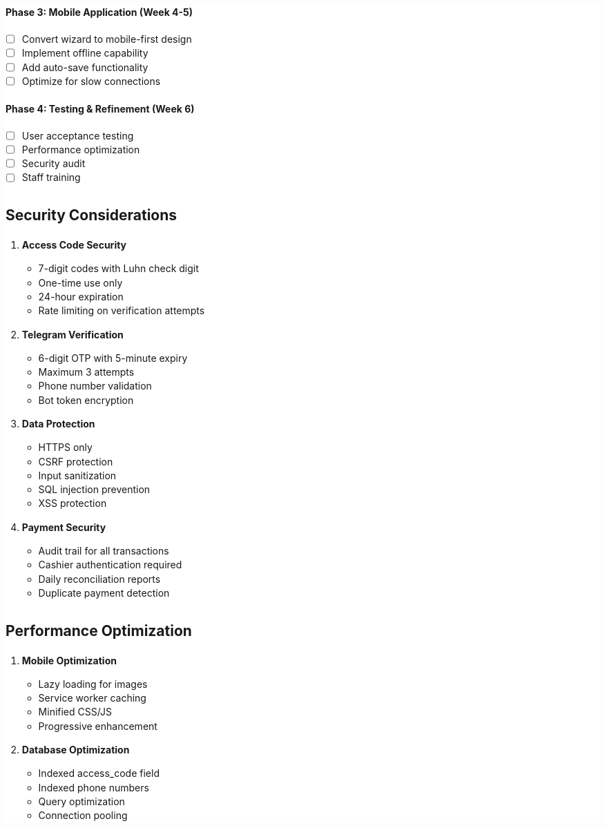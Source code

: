 #### Phase 3: Mobile Application (Week 4-5)
- [ ] Convert wizard to mobile-first design
- [ ] Implement offline capability
- [ ] Add auto-save functionality
- [ ] Optimize for slow connections

#### Phase 4: Testing & Refinement (Week 6)
- [ ] User acceptance testing
- [ ] Performance optimization
- [ ] Security audit
- [ ] Staff training

## Security Considerations

1. **Access Code Security**
   - 7-digit codes with Luhn check digit
   - One-time use only
   - 24-hour expiration
   - Rate limiting on verification attempts

2. **Telegram Verification**
   - 6-digit OTP with 5-minute expiry
   - Maximum 3 attempts
   - Phone number validation
   - Bot token encryption

3. **Data Protection**
   - HTTPS only
   - CSRF protection
   - Input sanitization
   - SQL injection prevention
   - XSS protection

4. **Payment Security**
   - Audit trail for all transactions
   - Cashier authentication required
   - Daily reconciliation reports
   - Duplicate payment detection

## Performance Optimization

1. **Mobile Optimization**
   - Lazy loading for images
   - Service worker caching
   - Minified CSS/JS
   - Progressive enhancement

2. **Database Optimization**
   - Indexed access_code field
   - Indexed phone numbers
   - Query optimization
   - Connection pooling
